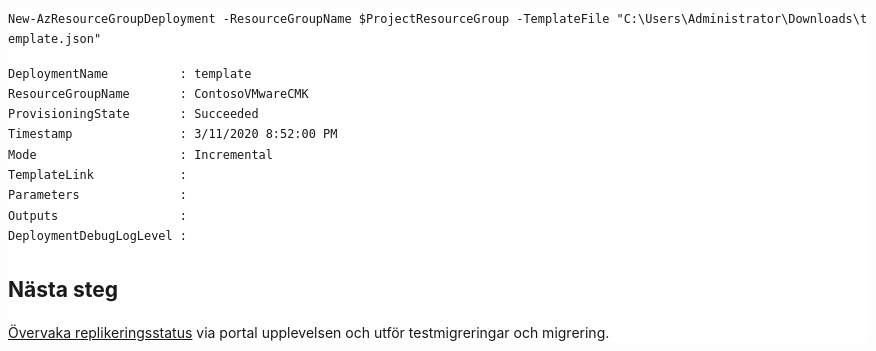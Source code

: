 ```azurepowershell
New-AzResourceGroupDeployment -ResourceGroupName $ProjectResourceGroup -TemplateFile "C:\Users\Administrator\Downloads\template.json"
```

```Output
DeploymentName          : template
ResourceGroupName       : ContosoVMwareCMK
ProvisioningState       : Succeeded
Timestamp               : 3/11/2020 8:52:00 PM
Mode                    : Incremental
TemplateLink            :
Parameters              :
Outputs                 :
DeploymentDebugLogLevel :

```

## <a name="next-steps"></a>Nästa steg

[Övervaka replikeringsstatus](tutorial-migrate-vmware.md#track-and-monitor) via portal upplevelsen och utför testmigreringar och migrering.
